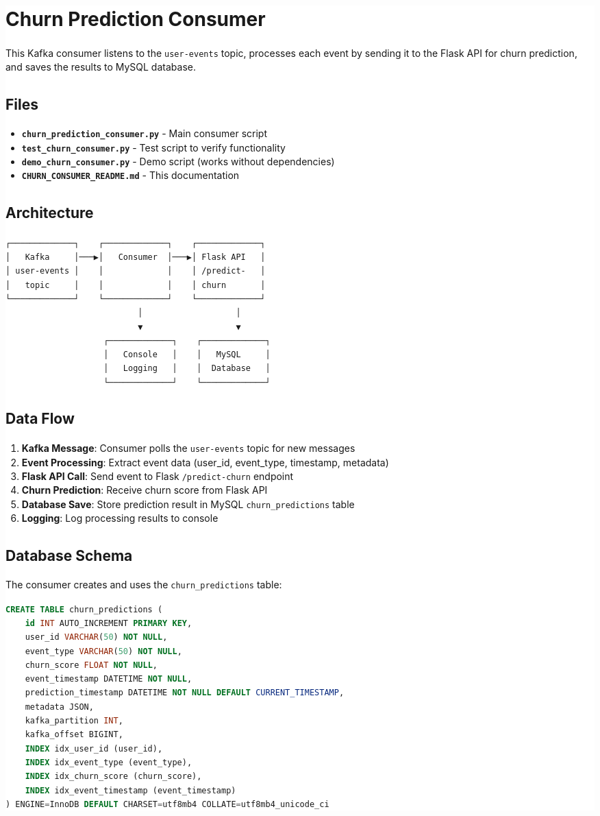 # Churn Prediction Consumer

This Kafka consumer listens to the `user-events` topic, processes each event by sending it to the Flask API for churn prediction, and saves the results to MySQL database.

## Files

- **`churn_prediction_consumer.py`** - Main consumer script
- **`test_churn_consumer.py`** - Test script to verify functionality
- **`demo_churn_consumer.py`** - Demo script (works without dependencies)
- **`CHURN_CONSUMER_README.md`** - This documentation

## Architecture

```
┌─────────────┐    ┌─────────────┐    ┌─────────────┐
│   Kafka     │───▶│   Consumer  │───▶│ Flask API   │
│ user-events │    │             │    │ /predict-   │
│   topic     │    │             │    │ churn       │
└─────────────┘    └─────────────┘    └─────────────┘
                           │                   │
                           ▼                   ▼
                    ┌─────────────┐    ┌─────────────┐
                    │   Console   │    │   MySQL     │
                    │   Logging   │    │  Database   │
                    └─────────────┘    └─────────────┘
```

## Data Flow

1. **Kafka Message**: Consumer polls the `user-events` topic for new messages
2. **Event Processing**: Extract event data (user_id, event_type, timestamp, metadata)
3. **Flask API Call**: Send event to Flask `/predict-churn` endpoint
4. **Churn Prediction**: Receive churn score from Flask API
5. **Database Save**: Store prediction result in MySQL `churn_predictions` table
6. **Logging**: Log processing results to console

## Database Schema

The consumer creates and uses the `churn_predictions` table:

```sql
CREATE TABLE churn_predictions (
    id INT AUTO_INCREMENT PRIMARY KEY,
    user_id VARCHAR(50) NOT NULL,
    event_type VARCHAR(50) NOT NULL,
    churn_score FLOAT NOT NULL,
    event_timestamp DATETIME NOT NULL,
    prediction_timestamp DATETIME NOT NULL DEFAULT CURRENT_TIMESTAMP,
    metadata JSON,
    kafka_partition INT,
    kafka_offset BIGINT,
    INDEX idx_user_id (user_id),
    INDEX idx_event_type (event_type),
    INDEX idx_churn_score (churn_score),
    INDEX idx_event_timestamp (event_timestamp)
) ENGINE=InnoDB DEFAULT CHARSET=utf8mb4 COLLATE=utf8mb4_unicode_ci
```

